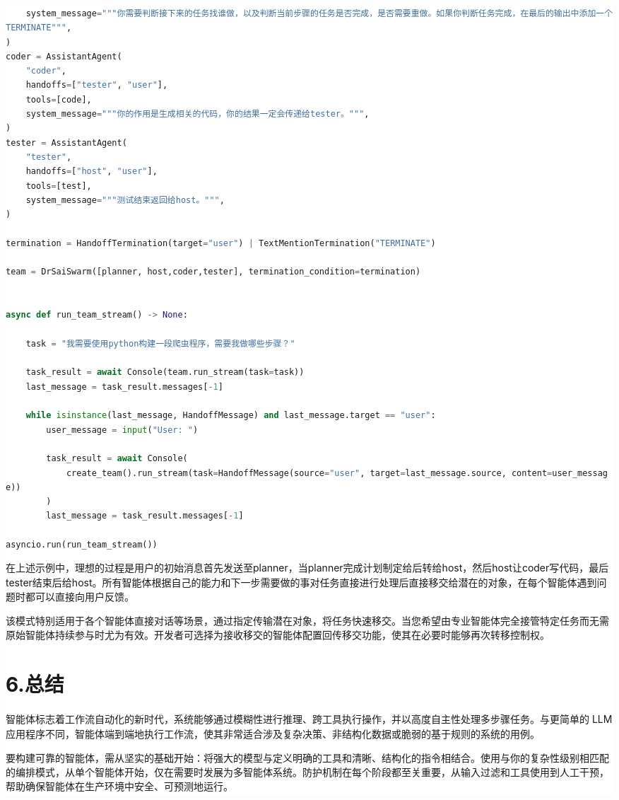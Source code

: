 ```python
    system_message="""你需要判断接下来的任务找谁做，以及判断当前步骤的任务是否完成，是否需要重做。如果你判断任务完成，在最后的输出中添加一个 TERMINATE""",
)
coder = AssistantAgent(
    "coder",
    handoffs=["tester", "user"],
    tools=[code],
    system_message="""你的作用是生成相关的代码，你的结果一定会传递给tester。""",
)
tester = AssistantAgent(
    "tester",
    handoffs=["host", "user"],
    tools=[test],
    system_message="""测试结束返回给host。""",
)

termination = HandoffTermination(target="user") | TextMentionTermination("TERMINATE")

team = DrSaiSwarm([planner, host,coder,tester], termination_condition=termination)


async def run_team_stream() -> None:

    task = "我需要使用python构建一段爬虫程序，需要我做哪些步骤？"

    task_result = await Console(team.run_stream(task=task))
    last_message = task_result.messages[-1]

    while isinstance(last_message, HandoffMessage) and last_message.target == "user":
        user_message = input("User: ")

        task_result = await Console(
            create_team().run_stream(task=HandoffMessage(source="user", target=last_message.source, content=user_message))
        )
        last_message = task_result.messages[-1]

asyncio.run(run_team_stream())
```

在上述示例中，理想的过程是用户的初始消息首先发送至planner，当planner完成计划制定给后转给host，然后host让coder写代码，最后tester结束后给host。所有智能体根据自己的能力和下一步需要做的事对任务直接进行处理后直接移交给潜在的对象，在每个智能体遇到问题时都可以直接向用户反馈。

该模式特别适用于各个智能体直接对话等场景，通过指定传输潜在对象，将任务快速移交。当您希望由专业智能体完全接管特定任务而无需原始智能体持续参与时尤为有效。开发者可选择为接收移交的智能体配置回传移交功能，使其在必要时能够再次转移控制权。

# 6.总结 

智能体标志着工作流自动化的新时代，系统能够通过模糊性进行推理、跨工具执行操作，并以高度自主性处理多步骤任务。与更简单的 LLM 应用程序不同，智能体端到端地执行工作流，使其非常适合涉及复杂决策、非结构化数据或脆弱的基于规则的系统的用例。 

要构建可靠的智能体，需从坚实的基础开始：将强大的模型与定义明确的工具和清晰、结构化的指令相结合。使用与你的复杂性级别相匹配的编排模式，从单个智能体开始，仅在需要时发展为多智能体系统。防护机制在每个阶段都至关重要，从输入过滤和工具使用到人工干预，帮助确保智能体在生产环境中安全、可预测地运行。 
